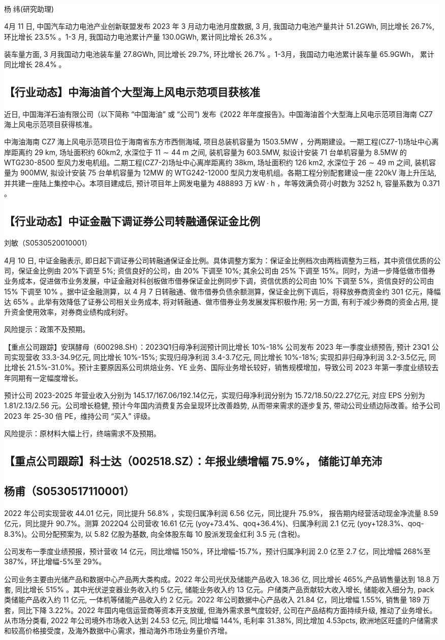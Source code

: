 杨 纬(研究助理)

4月 11 日, 中国汽车动力电池产业创新联盟发布 2023 年 3 月动力电池月度数据, 3 月, 我国动力电池产量共计 51.2GWh, 同比增长 $26.7 \%$, 环比增长 $23.5 \%$ 。1-3 月, 我国动力电池累计产量 $130.0 \mathrm{GWh}$, 累计同比增长 $26.3 \%$ 。

装车量方面, 3 月我国动力电池装车量 $27.8 \mathrm{GWh}$, 同比增长 $29.7 \%$, 环比增长 $26.7 \%$ 。1-3月，我国动力电池累计装车量 $65.9 \mathrm{GWh} ，$ 累计同比增长 $28.4 \%$ 。

## 【行业动态】中海油首个大型海上风电示范项目获核准

近日, 中国海洋石油有限公司（以下简称 “中国海油” 或 “公司”) 发布《2022 年年度报告》。中国海油首个大型海上风电示范项目海南 CZ7 海上风电示范项目获得核准。

中海油海南 CZ7 海上风电示范项目位于海南省东方市西侧海域, 项目总装机容量为 $1503.5 \mathrm{MW}$ ，分两期建设。一期工程(CZ7-1)场址中心离岸距离约 $29 \mathrm{~km}$, 场址面积约 60km2, 水深位于 $11 \sim 44 \mathrm{~m}$ 之间, 装机容量为 $603.5 \mathrm{MW}$, 拟设计安装 71 台单机容量为 8.5MW 的 WTG230-8500 型风力发电机组。二期工程(CZ7-2)场址中心离岸距离约 38km, 场址面积约 $126 \mathrm{~km} 2$, 水深位于 $26 \sim 49 \mathrm{~m}$ 之间, 装机容量为 900MW, 拟设计安装 75 台单机容量为 $12 \mathrm{MW}$ 的 WTG242-12000 型风力发电机组。各期工程分别配套建设一座 $220 \mathrm{kV}$ 海上升压站, 并共建一座陆上集控中心。本项目建成后, 预计项目年上网发电量为 488893 万 $\mathrm{kW} \cdot \mathrm{h}$ ，年等效满负荷小时数为 $3252 \mathrm{~h}$, 容量系数为 0.371 。

## 【行业动态】中证金融下调证券公司转融通保证金比例

刘敏（S0530520010001）

4月 10 日, 中证金融表示, 即日起下调证券公司转融通保证金比例。具体调整方案为：保证金比例档次由两档调整为三档，其中资信优质的公司，保证金比例由 20\%下调至 5\%; 资信良好的公司，由 $20 \%$ 下调至 10\%; 其余公司由 $25 \%$ 下调至 15\%。同时，为进一步降低做市借券业务成本，促进做市业务发展，中证金融对科创板做市借券保证金比例同步下调，资信优质的公司由 $10 \%$ 下调至 5\%，资信良好的公司由 $15 \%$ 下调至 $10 \%$ 。据中证金融测算，以 4 月 7 日转融通、做市借券负债余额测算，保证金比例下调后，将释放券商资金约 301 亿元，降幅达 $65 \%$ 。此举有效降低了证券公司相关业务成本, 将对转融通、做市借券业务发展发挥积极作用; 另一方面, 有利于减少券商的资金占用, 提升资金使用效率，对券商业绩构成利好。

风险提示：政策不及预期。

【重点公司跟踪】安琪酵母（600298.SH）：2023Q1归母净利润预计同比增长 10\%-18\%
公司发布 2023 年一季度业绩预告, 预计 23Q1 公司实现营收 33.3-34.9亿元, 同比增长 10\%-15\%; 实现归母净利润 3.4-3.7亿元, 同比增长 10\%-18\%; 实现扣非归母净利润 3.2-3.5亿元, 同比增长 21.5\%-31.0\%。预计主要原因系公司烘焙业务、YE 业务、国际业务增长较好，销售规模增加，导致公司 2023 年第一季度业绩较去年同期有一定幅度增长。

预计公司 2023-2025 年营业收入分别为 145.17/167.06/192.14亿元，实现归母净利润分别为 15.72/18.50/22.27亿元, 对应 EPS 分别为 1.81/2.13/2.56 元。公司增长稳健, 预计今年国内消费复苏会呈现环比改善趋势, 从而带来需求的逐步复苏, 带动公司业绩边际改善。给予公司 2023 年 25-30 倍 PE，维持公司 “买入” 评级。

风险提示：原材料大幅上行，终端需求不及预期。

## 【重点公司跟踪】科士达（002518.SZ）：年报业绩增幅 $75.9 \% ，$ 储能订单充沛

## 杨甫（S0530517110001）

2022 年公司实现营收 44.01 亿元，同比提升 $56.8 \%$ ，实现归属净利润 6.56 亿元，同比提升 $75.9 \% ，$ 报告期内经营活动现金净流量 8.59 亿元，同比提升 90.7\%。测算 2022Q4 公司营收 16.61 亿元 (yoy+73.4\%、qoq+36.4\%)、归属净利润 2.1 亿元 (yoy+128.3\%、qoq-8.3\%)。公司分配预案为, 以 5.82 亿股为基数, 向全体股东每 10 股派发现金红利 3.5 元 (含税)。

公司发布一季度业绩预报，预计营收 14 亿元，同比增幅 150\%，环比增幅-15.7\%，预计归属净利润 2.0 亿至 2.7 亿，同比增幅 268\%至 387\%，环比增幅-5\%至 29\%。

公司业务主要由光储产品和数据中心产品两大类构成。2022 年公司光伏及储能产品收入 18.36 亿, 同比增长 $465 \%$,产品销售量达到 18.8 万套, 同比增长 $515 \%$ 。其中光伏逆变器业务收入约 5 亿元, 储能业务收入约 13 亿元。户储类产品贡献较大收入增长, 储能收入细分为, pack 类储能产品收入约 11 亿元, 一体机等储能产品收入约 2 亿元。2022 年公司数据中心产品收入 21.84 亿，同比增幅 $1.55 \%$, 销售量 189 万套，同比下降 $3.22 \% 。 2022$ 年国内电信运营商等资本开支放缓, 但海外需求景气度较好, 公司在产品结构方面持续升级, 推动了业务增长。从市场分类看, 2022 年公司境外市场收入达到 24.53 亿元, 同比增幅 $144 \%$, 毛利率 31.38\%, 同比增加 4.53pcts, 欧洲地区旺盛的户储需求和较高价格接受度，及海外数据中心需求，推动海外市场业务量价齐增。
